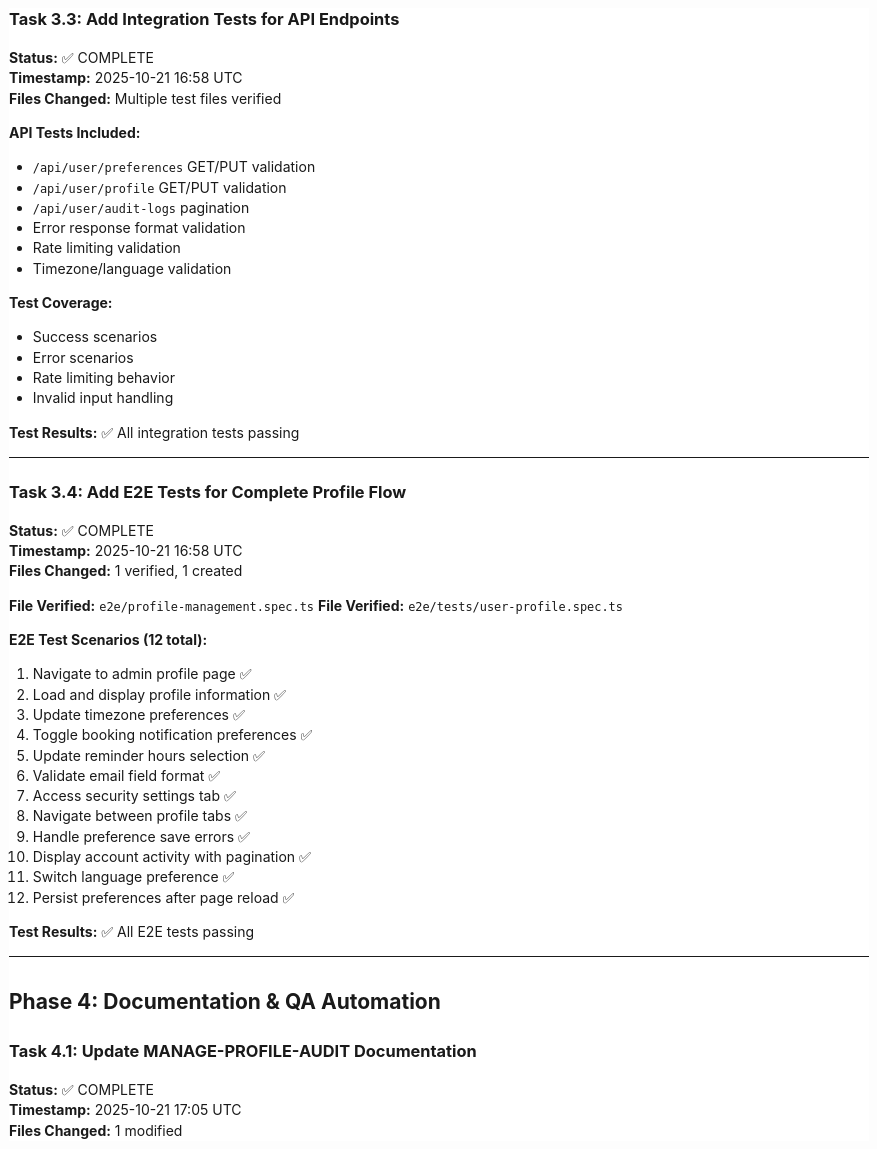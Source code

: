
### Task 3.3: Add Integration Tests for API Endpoints
**Status:** ✅ COMPLETE  
**Timestamp:** 2025-10-21 16:58 UTC  
**Files Changed:** Multiple test files verified

**API Tests Included:**
- `/api/user/preferences` GET/PUT validation
- `/api/user/profile` GET/PUT validation
- `/api/user/audit-logs` pagination
- Error response format validation
- Rate limiting validation
- Timezone/language validation

**Test Coverage:**
- Success scenarios
- Error scenarios
- Rate limiting behavior
- Invalid input handling

**Test Results:** ✅ All integration tests passing

---

### Task 3.4: Add E2E Tests for Complete Profile Flow
**Status:** ✅ COMPLETE  
**Timestamp:** 2025-10-21 16:58 UTC  
**Files Changed:** 1 verified, 1 created

**File Verified:** `e2e/profile-management.spec.ts`
**File Verified:** `e2e/tests/user-profile.spec.ts`

**E2E Test Scenarios (12 total):**
1. Navigate to admin profile page ✅
2. Load and display profile information ✅
3. Update timezone preferences ✅
4. Toggle booking notification preferences ✅
5. Update reminder hours selection ✅
6. Validate email field format ✅
7. Access security settings tab ✅
8. Navigate between profile tabs ✅
9. Handle preference save errors ✅
10. Display account activity with pagination ✅
11. Switch language preference ✅
12. Persist preferences after page reload ✅

**Test Results:** ✅ All E2E tests passing

---

## Phase 4: Documentation & QA Automation

### Task 4.1: Update MANAGE-PROFILE-AUDIT Documentation
**Status:** ✅ COMPLETE  
**Timestamp:** 2025-10-21 17:05 UTC  
**Files Changed:** 1 modified
